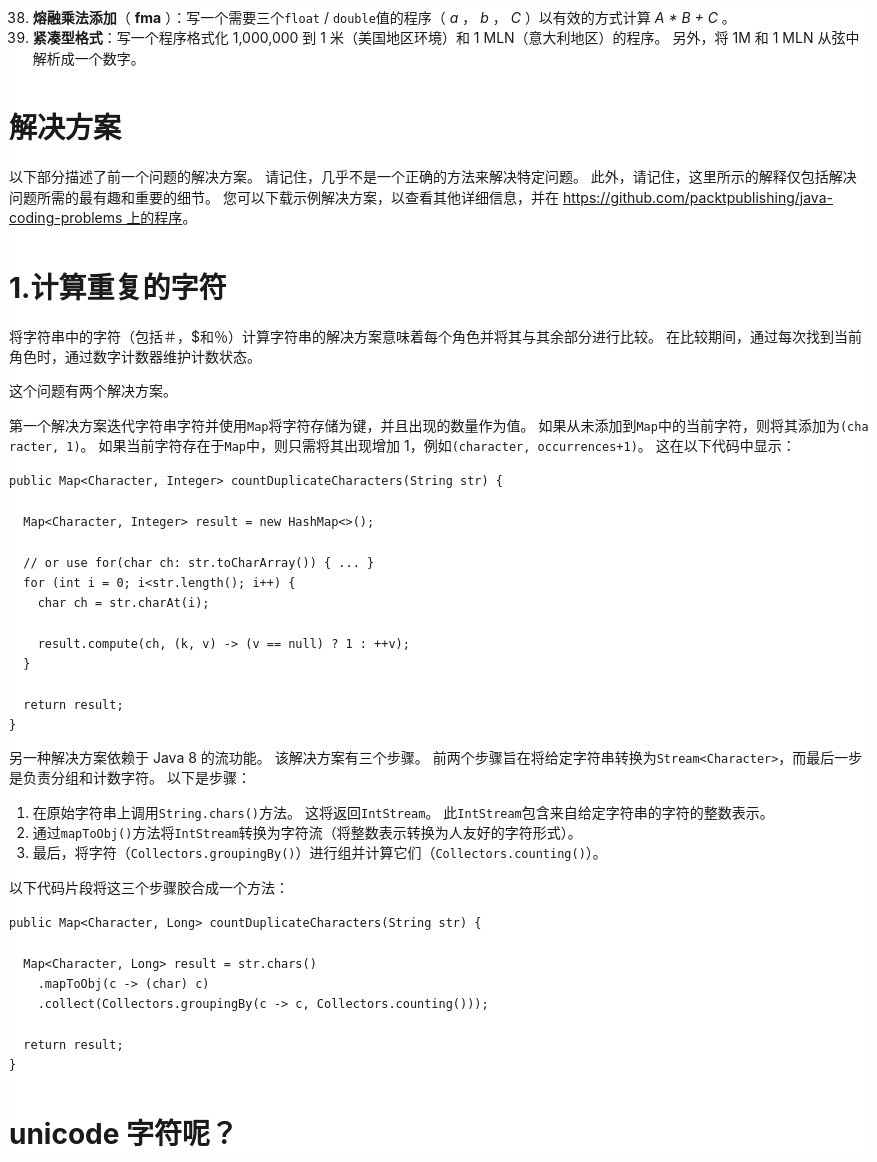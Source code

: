 38.  **熔融乘法添加**（ **fma** ）：写一个需要三个`float` / `double`值的程序（ *a* ， *b* ， *C* ）以有效的方式计算 *A * B + C* 。
39.  **紧凑型格式**：写一个程序格式化 1,000,000 到 1 米（美国地区环境）和 1 MLN（意大利地区）的程序。 另外，将 1M 和 1 MLN 从弦中解析成一个数字。

# 解决方案

以下部分描述了前一个问题的解决方案。 请记住，几乎不是一个正确的方法来解决特定问题。 此外，请记住，这里所示的解释仅包括解决问题所需的最有趣和重要的细节。 您可以下载示例解决方案，以查看其他详细信息，并在 [https://github.com/packtpublishing/java-coding-problems 上的程序](https://github.com/PacktPublishing/Java-Coding-Problems)。

# 1.计算重复的字符

将字符串中的字符（包括＃，$和％）计算字符串的解决方案意味着每个角色并将其与其余部分进行比较。 在比较期间，通过每次找到当前角色时，通过数字计数器维护计数状态。

这个问题有两个解决方案。

第一个解决方案迭代字符串字符并使用`Map`将字符存储为键，并且出现的数量作为值。 如果从未添加到`Map`中的当前字符，则将其添加为`(character, 1)`。 如果当前字符存在于`Map`中，则只需将其出现增加 1，例如`(character, occurrences+1)`。 这在以下代码中显示：

```
public Map<Character, Integer> countDuplicateCharacters(String str) {

  Map<Character, Integer> result = new HashMap<>();

  // or use for(char ch: str.toCharArray()) { ... }
  for (int i = 0; i<str.length(); i++) {
    char ch = str.charAt(i); 

    result.compute(ch, (k, v) -> (v == null) ? 1 : ++v);
  }

  return result;
}
```

另一种解决方案依赖于 Java 8 的流功能。 该解决方案有三个步骤。 前两个步骤旨在将给定字符串转换为`Stream<Character>`，而最后一步是负责分组和计数字符。 以下是步骤：

1.  在原始字符串上调用`String.chars()`方法。 这将返回`IntStream`。 此`IntStream`包含来自给定字符串的字符的整数表示。
2.  通过`mapToObj()`方法将`IntStream`转换为字符流（将整数表示转换为人友好的字符形式）。
3.  最后，将字符（`Collectors.groupingBy()`）进行组并计算它们（`Collectors.counting()`）。

以下代码片段将这三个步骤胶合成一个方法：

```
public Map<Character, Long> countDuplicateCharacters(String str) {

  Map<Character, Long> result = str.chars()
    .mapToObj(c -> (char) c)
    .collect(Collectors.groupingBy(c -> c, Collectors.counting()));

  return result;
}
```

# unicode 字符呢？
